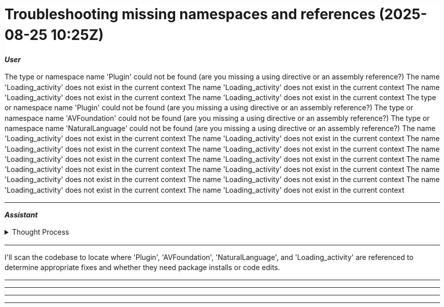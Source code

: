 

# Troubleshooting missing namespaces and references (2025-08-25 10:25Z)

_**User**_

The type or namespace name 'Plugin' could not be found (are you missing a using directive or an assembly reference?)
The name 'Loading_activity' does not exist in the current context
The name 'Loading_activity' does not exist in the current context
The name 'Loading_activity' does not exist in the current context
The name 'Loading_activity' does not exist in the current context
The type or namespace name 'Plugin' could not be found (are you missing a using directive or an assembly reference?)
The type or namespace name 'AVFoundation' could not be found (are you missing a using directive or an assembly reference?)
The type or namespace name 'NaturalLanguage' could not be found (are you missing a using directive or an assembly reference?)
The name 'Loading_activity' does not exist in the current context
The name 'Loading_activity' does not exist in the current context
The name 'Loading_activity' does not exist in the current context
The name 'Loading_activity' does not exist in the current context
The name 'Loading_activity' does not exist in the current context
The name 'Loading_activity' does not exist in the current context
The name 'Loading_activity' does not exist in the current context
The name 'Loading_activity' does not exist in the current context
The name 'Loading_activity' does not exist in the current context
The name 'Loading_activity' does not exist in the current context
The name 'Loading_activity' does not exist in the current context
The name 'Loading_activity' does not exist in the current context

---

_**Assistant**_

<think><details><summary>Thought Process</summary></details></think>

---

I'll scan the codebase to locate where 'Plugin', 'AVFoundation', 'NaturalLanguage', and 'Loading_activity' are referenced to determine appropriate fixes and whether they need package installs or code edits.

---



---



---



---
